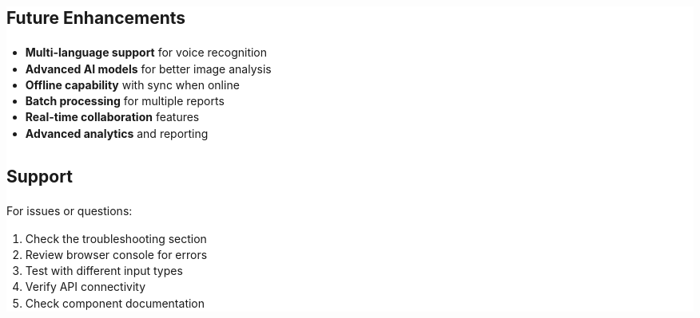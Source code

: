 ## Future Enhancements

- **Multi-language support** for voice recognition
- **Advanced AI models** for better image analysis
- **Offline capability** with sync when online
- **Batch processing** for multiple reports
- **Real-time collaboration** features
- **Advanced analytics** and reporting

## Support

For issues or questions:
1. Check the troubleshooting section
2. Review browser console for errors
3. Test with different input types
4. Verify API connectivity
5. Check component documentation

